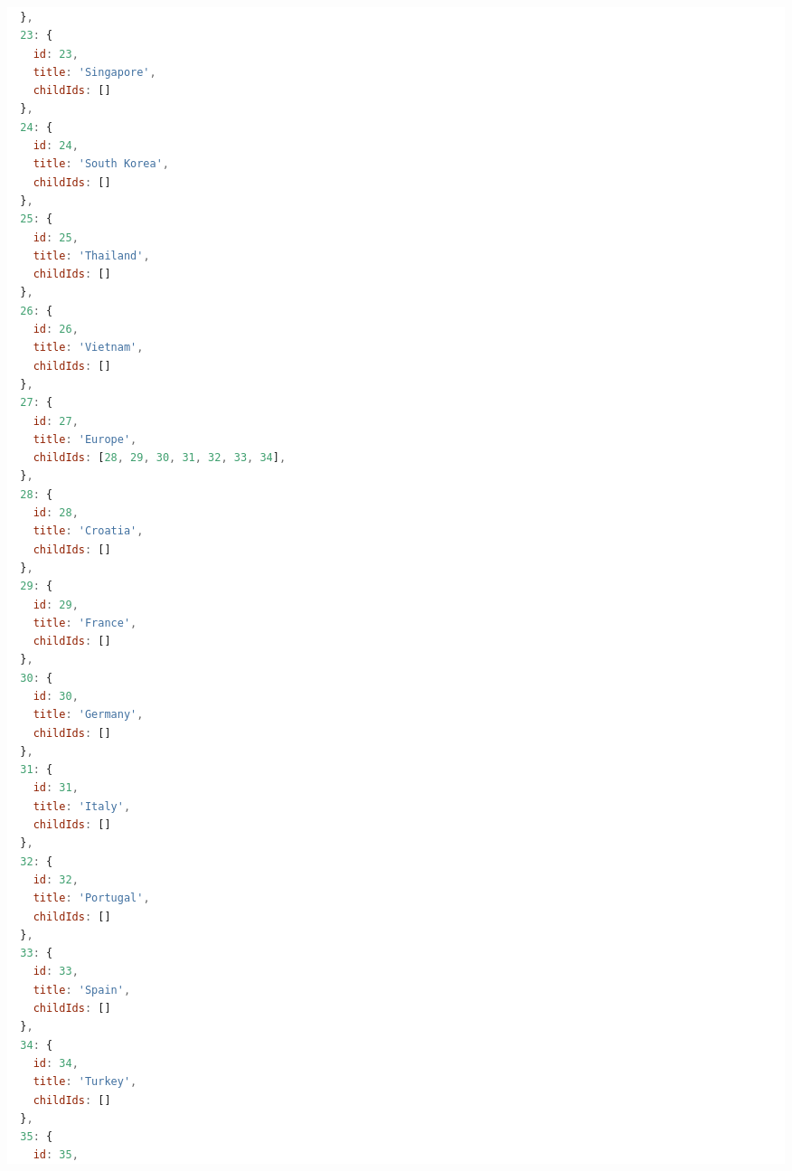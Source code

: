 ```js places.js
  },
  23: {
    id: 23,
    title: 'Singapore',
    childIds: []
  },
  24: {
    id: 24,
    title: 'South Korea',
    childIds: []
  },
  25: {
    id: 25,
    title: 'Thailand',
    childIds: []
  },
  26: {
    id: 26,
    title: 'Vietnam',
    childIds: []
  },
  27: {
    id: 27,
    title: 'Europe',
    childIds: [28, 29, 30, 31, 32, 33, 34],   
  },
  28: {
    id: 28,
    title: 'Croatia',
    childIds: []
  },
  29: {
    id: 29,
    title: 'France',
    childIds: []
  },
  30: {
    id: 30,
    title: 'Germany',
    childIds: []
  },
  31: {
    id: 31,
    title: 'Italy',
    childIds: []
  },
  32: {
    id: 32,
    title: 'Portugal',
    childIds: []
  },
  33: {
    id: 33,
    title: 'Spain',
    childIds: []
  },
  34: {
    id: 34,
    title: 'Turkey',
    childIds: []
  },
  35: {
    id: 35,
```